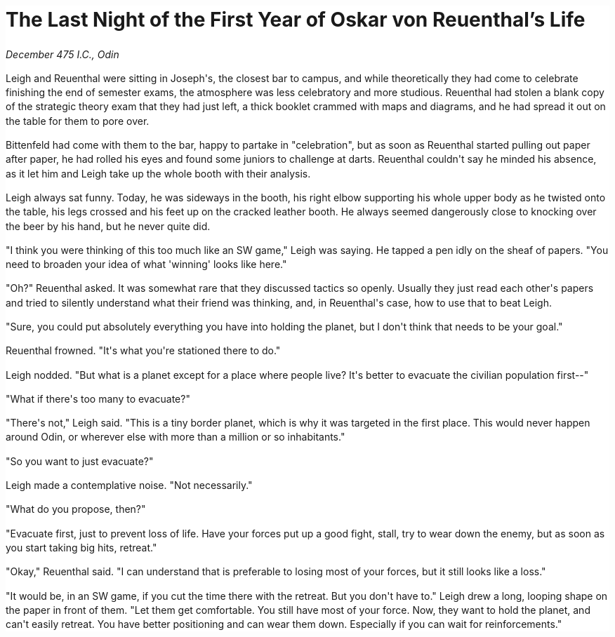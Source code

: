 # The Last Night of the First Year of Oskar von Reuenthal’s Life

*December 475 I\.C\., Odin*

Leigh and Reuenthal were sitting in Joseph's, the closest bar to campus, and while theoretically they had come to celebrate finishing the end of semester exams, the atmosphere was less celebratory and more studious\. Reuenthal had stolen a blank copy of the strategic theory exam that they had just left, a thick booklet crammed with maps and diagrams, and he had spread it out on the table for them to pore over\.

Bittenfeld had come with them to the bar, happy to partake in "celebration", but as soon as Reuenthal started pulling out paper after paper, he had rolled his eyes and found some juniors to challenge at darts\. Reuenthal couldn't say he minded his absence, as it let him and Leigh take up the whole booth with their analysis\.

Leigh always sat funny\. Today, he was sideways in the booth, his right elbow supporting his whole upper body as he twisted onto the table, his legs crossed and his feet up on the cracked leather booth\. He always seemed dangerously close to knocking over the beer by his hand, but he never quite did\.

"I think you were thinking of this too much like an SW game," Leigh was saying\. He tapped a pen idly on the sheaf of papers\. "You need to broaden your idea of what 'winning' looks like here\."

"Oh?" Reuenthal asked\. It was somewhat rare that they discussed tactics so openly\. Usually they just read each other's papers and tried to silently understand what their friend was thinking, and, in Reuenthal's case, how to use that to beat Leigh\.

"Sure, you could put absolutely everything you have into holding the planet, but I don't think that needs to be your goal\."

Reuenthal frowned\. "It's what you're stationed there to do\."

Leigh nodded\. "But what is a planet except for a place where people live? It's better to evacuate the civilian population first\-\-"

"What if there's too many to evacuate?"

"There's not," Leigh said\. "This is a tiny border planet, which is why it was targeted in the first place\. This would never happen around Odin, or wherever else with more than a million or so inhabitants\."

"So you want to just evacuate?"

Leigh made a contemplative noise\. "Not necessarily\."

"What do you propose, then?"

"Evacuate first, just to prevent loss of life\. Have your forces put up a good fight, stall, try to wear down the enemy, but as soon as you start taking big hits, retreat\."

"Okay," Reuenthal said\. "I can understand that is preferable to losing most of your forces, but it still looks like a loss\."

"It would be, in an SW game, if you cut the time there with the retreat\. But you don't have to\." Leigh drew a long, looping shape on the paper in front of them\. "Let them get comfortable\. You still have most of your force\. Now, they want to hold the planet, and can't easily retreat\. You have better positioning and can wear them down\. Especially if you can wait for reinforcements\."
